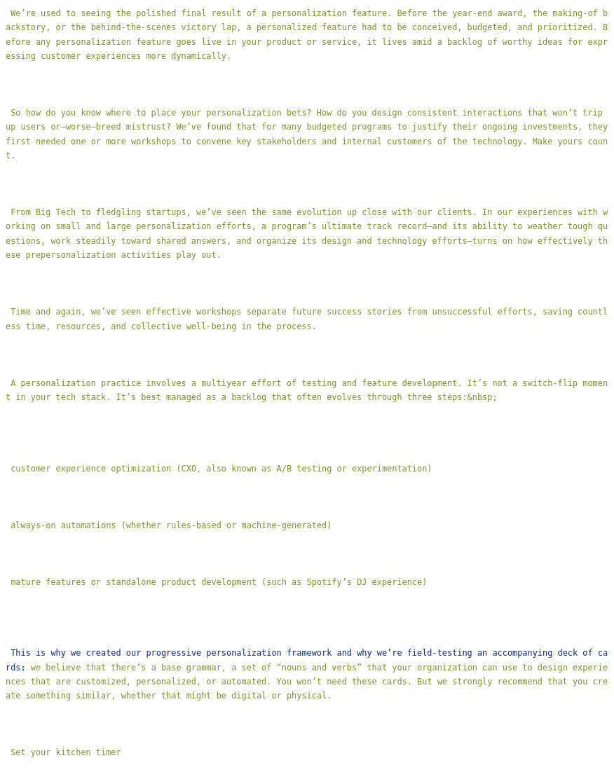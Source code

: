 ```yaml
 We’re used to seeing the polished final result of a personalization feature. Before the year-end award, the making-of backstory, or the behind-the-scenes victory lap, a personalized feature had to be conceived, budgeted, and prioritized. Before any personalization feature goes live in your product or service, it lives amid a backlog of worthy ideas for expressing customer experiences more dynamically. 



 So how do you know where to place your personalization bets? How do you design consistent interactions that won’t trip up users or—worse—breed mistrust? We’ve found that for many budgeted programs to justify their ongoing investments, they first needed one or more workshops to convene key stakeholders and internal customers of the technology. Make yours count. 



 ​From Big Tech to fledgling startups, we’ve seen the same evolution up close with our clients. In our experiences with working on small and large personalization efforts, a program’s ultimate track record—and its ability to weather tough questions, work steadily toward shared answers, and organize its design and technology efforts—turns on how effectively these prepersonalization activities play out. 



 Time and again, we’ve seen effective workshops separate future success stories from unsuccessful efforts, saving countless time, resources, and collective well-being in the process. 



 A personalization practice involves a multiyear effort of testing and feature development. It’s not a switch-flip moment in your tech stack. It’s best managed as a backlog that often evolves through three steps:&nbsp; 



 
 customer experience optimization (CXO, also known as A/B testing or experimentation) 



 always-on automations (whether rules-based or machine-generated) 



 mature features or standalone product development (such as Spotify’s DJ experience) 
 



 This is why we created our progressive personalization framework and why we’re field-testing an accompanying deck of cards: we believe that there’s a base grammar, a set of “nouns and verbs” that your organization can use to design experiences that are customized, personalized, or automated. You won’t need these cards. But we strongly recommend that you create something similar, whether that might be digital or physical. 



 Set your kitchen timer 



```